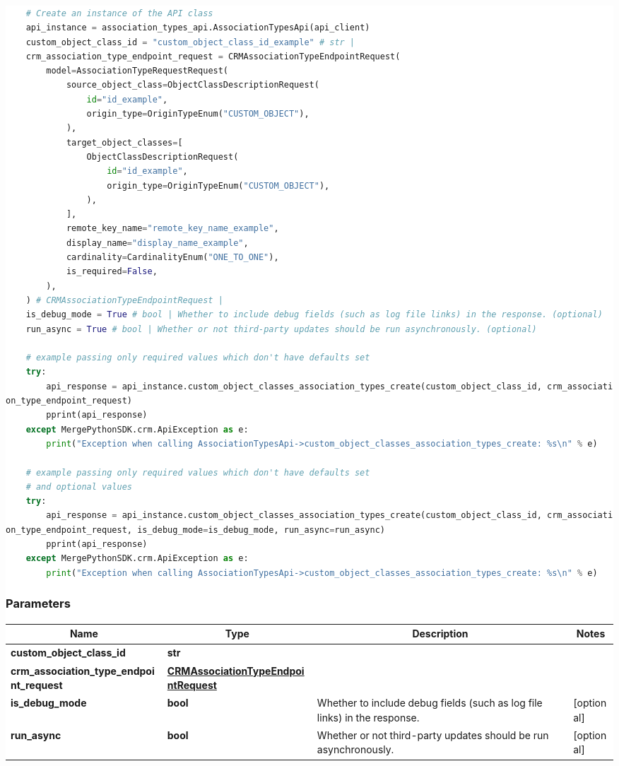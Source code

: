 ```python
    # Create an instance of the API class
    api_instance = association_types_api.AssociationTypesApi(api_client)
    custom_object_class_id = "custom_object_class_id_example" # str | 
    crm_association_type_endpoint_request = CRMAssociationTypeEndpointRequest(
        model=AssociationTypeRequestRequest(
            source_object_class=ObjectClassDescriptionRequest(
                id="id_example",
                origin_type=OriginTypeEnum("CUSTOM_OBJECT"),
            ),
            target_object_classes=[
                ObjectClassDescriptionRequest(
                    id="id_example",
                    origin_type=OriginTypeEnum("CUSTOM_OBJECT"),
                ),
            ],
            remote_key_name="remote_key_name_example",
            display_name="display_name_example",
            cardinality=CardinalityEnum("ONE_TO_ONE"),
            is_required=False,
        ),
    ) # CRMAssociationTypeEndpointRequest | 
    is_debug_mode = True # bool | Whether to include debug fields (such as log file links) in the response. (optional)
    run_async = True # bool | Whether or not third-party updates should be run asynchronously. (optional)

    # example passing only required values which don't have defaults set
    try:
        api_response = api_instance.custom_object_classes_association_types_create(custom_object_class_id, crm_association_type_endpoint_request)
        pprint(api_response)
    except MergePythonSDK.crm.ApiException as e:
        print("Exception when calling AssociationTypesApi->custom_object_classes_association_types_create: %s\n" % e)

    # example passing only required values which don't have defaults set
    # and optional values
    try:
        api_response = api_instance.custom_object_classes_association_types_create(custom_object_class_id, crm_association_type_endpoint_request, is_debug_mode=is_debug_mode, run_async=run_async)
        pprint(api_response)
    except MergePythonSDK.crm.ApiException as e:
        print("Exception when calling AssociationTypesApi->custom_object_classes_association_types_create: %s\n" % e)
```


### Parameters

Name | Type | Description  | Notes
------------- | ------------- | ------------- | -------------
 **custom_object_class_id** | **str**|  |
 **crm_association_type_endpoint_request** | [**CRMAssociationTypeEndpointRequest**](CRMAssociationTypeEndpointRequest.md)|  |
 **is_debug_mode** | **bool**| Whether to include debug fields (such as log file links) in the response. | [optional]
 **run_async** | **bool**| Whether or not third-party updates should be run asynchronously. | [optional]
